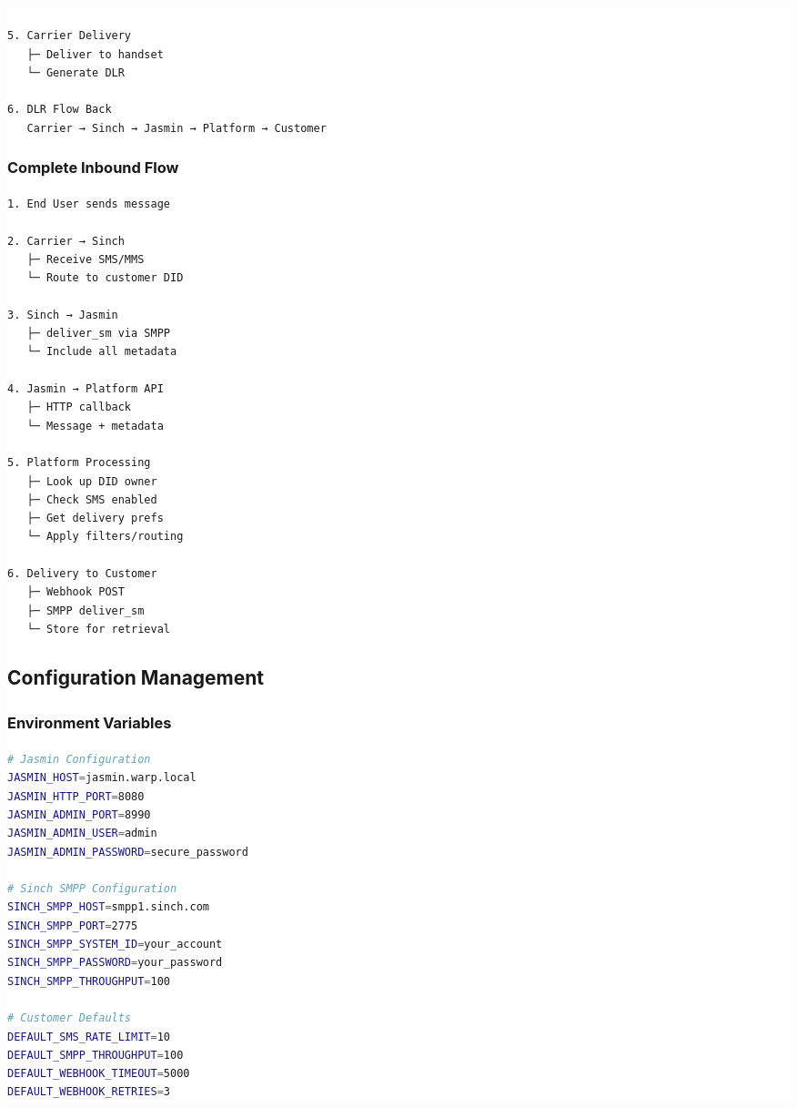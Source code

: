 ```

5. Carrier Delivery
   ├─ Deliver to handset
   └─ Generate DLR

6. DLR Flow Back
   Carrier → Sinch → Jasmin → Platform → Customer
```

### Complete Inbound Flow
```
1. End User sends message

2. Carrier → Sinch
   ├─ Receive SMS/MMS
   └─ Route to customer DID

3. Sinch → Jasmin
   ├─ deliver_sm via SMPP
   └─ Include all metadata

4. Jasmin → Platform API
   ├─ HTTP callback
   └─ Message + metadata

5. Platform Processing
   ├─ Look up DID owner
   ├─ Check SMS enabled
   ├─ Get delivery prefs
   └─ Apply filters/routing

6. Delivery to Customer
   ├─ Webhook POST
   ├─ SMPP deliver_sm
   └─ Store for retrieval
```

## Configuration Management

### Environment Variables
```bash
# Jasmin Configuration
JASMIN_HOST=jasmin.warp.local
JASMIN_HTTP_PORT=8080
JASMIN_ADMIN_PORT=8990
JASMIN_ADMIN_USER=admin
JASMIN_ADMIN_PASSWORD=secure_password

# Sinch SMPP Configuration
SINCH_SMPP_HOST=smpp1.sinch.com
SINCH_SMPP_PORT=2775
SINCH_SMPP_SYSTEM_ID=your_account
SINCH_SMPP_PASSWORD=your_password
SINCH_SMPP_THROUGHPUT=100

# Customer Defaults
DEFAULT_SMS_RATE_LIMIT=10
DEFAULT_SMPP_THROUGHPUT=100
DEFAULT_WEBHOOK_TIMEOUT=5000
DEFAULT_WEBHOOK_RETRIES=3
```
